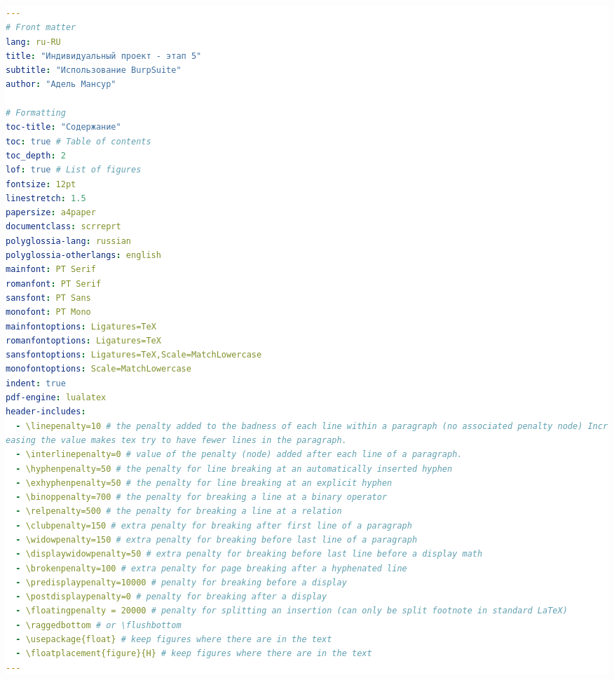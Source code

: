 ```yaml
---
# Front matter
lang: ru-RU
title: "Индивидуальный проект - этап 5"
subtitle: "Использование BurpSuite"
author: "Адель Мансур"

# Formatting
toc-title: "Содержание"
toc: true # Table of contents
toc_depth: 2
lof: true # List of figures
fontsize: 12pt
linestretch: 1.5
papersize: a4paper
documentclass: scrreprt
polyglossia-lang: russian
polyglossia-otherlangs: english
mainfont: PT Serif
romanfont: PT Serif
sansfont: PT Sans
monofont: PT Mono
mainfontoptions: Ligatures=TeX
romanfontoptions: Ligatures=TeX
sansfontoptions: Ligatures=TeX,Scale=MatchLowercase
monofontoptions: Scale=MatchLowercase
indent: true
pdf-engine: lualatex
header-includes:
  - \linepenalty=10 # the penalty added to the badness of each line within a paragraph (no associated penalty node) Increasing the value makes tex try to have fewer lines in the paragraph.
  - \interlinepenalty=0 # value of the penalty (node) added after each line of a paragraph.
  - \hyphenpenalty=50 # the penalty for line breaking at an automatically inserted hyphen
  - \exhyphenpenalty=50 # the penalty for line breaking at an explicit hyphen
  - \binoppenalty=700 # the penalty for breaking a line at a binary operator
  - \relpenalty=500 # the penalty for breaking a line at a relation
  - \clubpenalty=150 # extra penalty for breaking after first line of a paragraph
  - \widowpenalty=150 # extra penalty for breaking before last line of a paragraph
  - \displaywidowpenalty=50 # extra penalty for breaking before last line before a display math
  - \brokenpenalty=100 # extra penalty for page breaking after a hyphenated line
  - \predisplaypenalty=10000 # penalty for breaking before a display
  - \postdisplaypenalty=0 # penalty for breaking after a display
  - \floatingpenalty = 20000 # penalty for splitting an insertion (can only be split footnote in standard LaTeX)
  - \raggedbottom # or \flushbottom
  - \usepackage{float} # keep figures where there are in the text
  - \floatplacement{figure}{H} # keep figures where there are in the text
---
```

